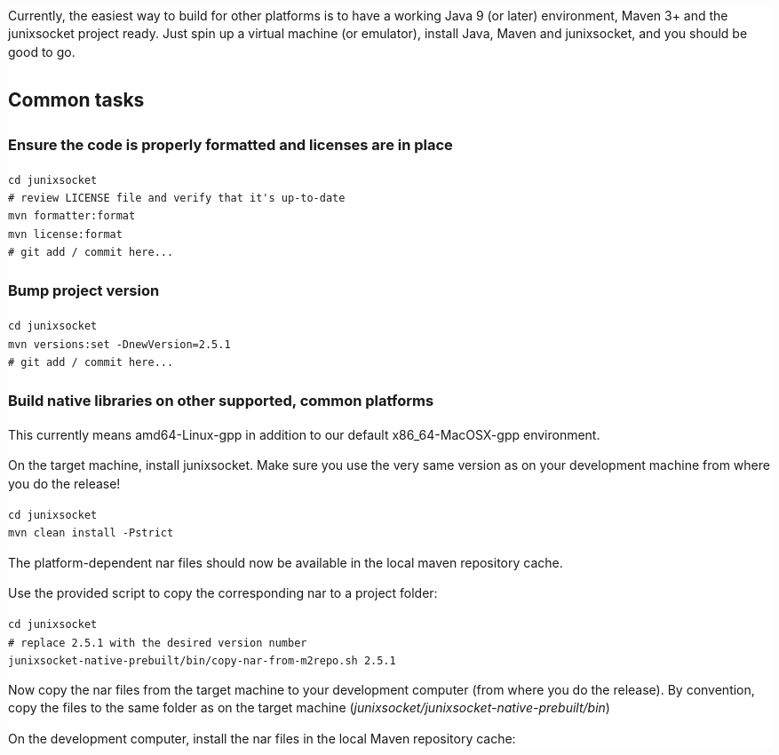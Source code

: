 Currently, the easiest way to build for other platforms is to have a working Java 9 (or later)
environment, Maven 3+ and the junixsocket project ready. Just spin up a virtual machine (or emulator),
install Java, Maven and junixsocket, and you should be good to go.
    
## Common tasks

### Ensure the code is properly formatted and licenses are in place

    cd junixsocket
    # review LICENSE file and verify that it's up-to-date
    mvn formatter:format
    mvn license:format
    # git add / commit here...

### Bump project version

    cd junixsocket
    mvn versions:set -DnewVersion=2.5.1
    # git add / commit here...
    
### Build native libraries on other supported, common platforms

This currently means amd64-Linux-gpp in addition to our default x86_64-MacOSX-gpp environment. 

On the target machine, install junixsocket. Make sure you use the very same version as on your
development machine from where you do the release!

    cd junixsocket
    mvn clean install -Pstrict

The platform-dependent nar files should now be available in the local maven repository cache.

Use the provided script to copy the corresponding nar to a project folder:

    cd junixsocket
    # replace 2.5.1 with the desired version number
    junixsocket-native-prebuilt/bin/copy-nar-from-m2repo.sh 2.5.1

Now copy the nar files from the target machine to your development computer (from where you do the release).
By convention, copy the files to the same folder as on the target machine (*junixsocket/junixsocket-native-prebuilt/bin*)

On the development computer, install the nar files in the local Maven repository cache:
